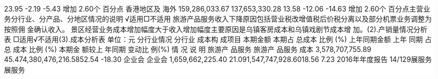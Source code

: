 23.95
-2.19
-5.43
增加
2.60个
百分点
香港地区及
海外
159,286,033.67
137,653,330.28
13.58
-12.06
-14.63
增加
2.60个
百分点主营业务分行业、分产品、分地区情况的说明
√适用□不适用
旅游产品服务收入下降原因包括营业税改增值税后价税分离以及部分机票业务调整为按照佣
金确认收入。
景区经营业务成本增加幅度大于收入增加幅度主要原因是乌镇客房成本和乌镇戏剧节成本增
加。(2).产销量情况分析表
□适用√不适用(3).成本分析表
单位：元
分行业情况
分行业
成本构
成项目
本期金额
本期占
总成本
比例
(%)
上年同期金额
上年
同期
占总
成本
比例
(%)
本期金
额较上
年同期
变动比
例(%)
情
况
说
明
旅游产
品服务
旅游产
品服务
成本
3,578,707,755.89
45.474,380,476,216.5852.54
-18.30
企业会
企业会
1,659,662,225.40
21.091,547,747,928.6018.56
7.23
2016年年度报告
14/129展服务
展服务